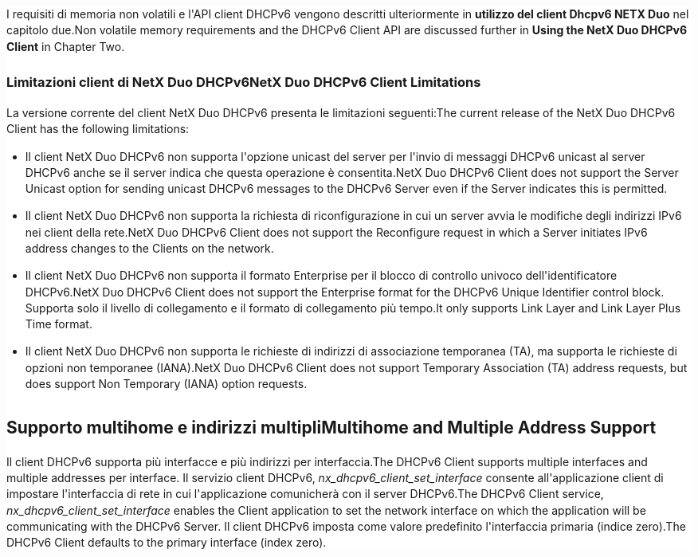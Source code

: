 <span data-ttu-id="0b89b-174">I requisiti di memoria non volatili e l'API client DHCPv6 vengono descritti ulteriormente in **utilizzo del client Dhcpv6 NETX Duo** nel capitolo due.</span><span class="sxs-lookup"><span data-stu-id="0b89b-174">Non volatile memory requirements and the DHCPv6 Client API are discussed further in **Using the NetX Duo DHCPv6 Client** in Chapter Two.</span></span>

### <a name="netx-duo-dhcpv6-client-limitations"></a><span data-ttu-id="0b89b-175">Limitazioni client di NetX Duo DHCPv6</span><span class="sxs-lookup"><span data-stu-id="0b89b-175">NetX Duo DHCPv6 Client Limitations</span></span>

<span data-ttu-id="0b89b-176">La versione corrente del client NetX Duo DHCPv6 presenta le limitazioni seguenti:</span><span class="sxs-lookup"><span data-stu-id="0b89b-176">The current release of the NetX Duo DHCPv6 Client has the following limitations:</span></span>

  - <span data-ttu-id="0b89b-177">Il client NetX Duo DHCPv6 non supporta l'opzione unicast del server per l'invio di messaggi DHCPv6 unicast al server DHCPv6 anche se il server indica che questa operazione è consentita.</span><span class="sxs-lookup"><span data-stu-id="0b89b-177">NetX Duo DHCPv6 Client does not support the Server Unicast option for sending unicast DHCPv6 messages to the DHCPv6 Server even if the Server indicates this is permitted.</span></span>

  - <span data-ttu-id="0b89b-178">Il client NetX Duo DHCPv6 non supporta la richiesta di riconfigurazione in cui un server avvia le modifiche degli indirizzi IPv6 nei client della rete.</span><span class="sxs-lookup"><span data-stu-id="0b89b-178">NetX Duo DHCPv6 Client does not support the Reconfigure request in which a Server initiates IPv6 address changes to the Clients on the network.</span></span>

  - <span data-ttu-id="0b89b-179">Il client NetX Duo DHCPv6 non supporta il formato Enterprise per il blocco di controllo univoco dell'identificatore DHCPv6.</span><span class="sxs-lookup"><span data-stu-id="0b89b-179">NetX Duo DHCPv6 Client does not support the Enterprise format for the DHCPv6 Unique Identifier control block.</span></span> <span data-ttu-id="0b89b-180">Supporta solo il livello di collegamento e il formato di collegamento più tempo.</span><span class="sxs-lookup"><span data-stu-id="0b89b-180">It only supports Link Layer and Link Layer Plus Time format.</span></span>

  - <span data-ttu-id="0b89b-181">Il client NetX Duo DHCPv6 non supporta le richieste di indirizzi di associazione temporanea (TA), ma supporta le richieste di opzioni non temporanee (IANA).</span><span class="sxs-lookup"><span data-stu-id="0b89b-181">NetX Duo DHCPv6 Client does not support Temporary Association (TA) address requests, but does support Non Temporary (IANA) option requests.</span></span>

## <a name="multihome-and-multiple-address-support"></a><span data-ttu-id="0b89b-182">Supporto multihome e indirizzi multipli</span><span class="sxs-lookup"><span data-stu-id="0b89b-182">Multihome and Multiple Address Support</span></span>

<span data-ttu-id="0b89b-183">Il client DHCPv6 supporta più interfacce e più indirizzi per interfaccia.</span><span class="sxs-lookup"><span data-stu-id="0b89b-183">The DHCPv6 Client supports multiple interfaces and multiple addresses per interface.</span></span> <span data-ttu-id="0b89b-184">Il servizio client DHCPv6, *nx_dhcpv6_client_set_interface* consente all'applicazione client di impostare l'interfaccia di rete in cui l'applicazione comunicherà con il server DHCPv6.</span><span class="sxs-lookup"><span data-stu-id="0b89b-184">The DHCPv6 Client service, *nx_dhcpv6_client_set_interface* enables the Client application to set the network interface on which the application will be communicating with the DHCPv6 Server.</span></span> <span data-ttu-id="0b89b-185">Il client DHCPv6 imposta come valore predefinito l'interfaccia primaria (indice zero).</span><span class="sxs-lookup"><span data-stu-id="0b89b-185">The DHCPv6 Client defaults to the primary interface (index zero).</span></span>
